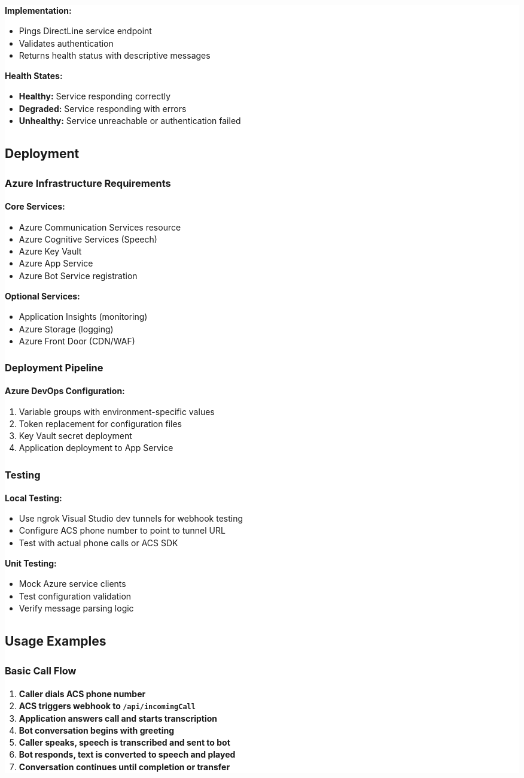 **Implementation:**
- Pings DirectLine service endpoint
- Validates authentication
- Returns health status with descriptive messages

**Health States:**
- **Healthy:** Service responding correctly
- **Degraded:** Service responding with errors
- **Unhealthy:** Service unreachable or authentication failed

## Deployment

### Azure Infrastructure Requirements

**Core Services:**
- Azure Communication Services resource
- Azure Cognitive Services (Speech)
- Azure Key Vault
- Azure App Service
- Azure Bot Service registration

**Optional Services:**
- Application Insights (monitoring)
- Azure Storage (logging)
- Azure Front Door (CDN/WAF)

### Deployment Pipeline

**Azure DevOps Configuration:**
1. Variable groups with environment-specific values
2. Token replacement for configuration files
3. Key Vault secret deployment
4. Application deployment to App Service


### Testing

**Local Testing:**
- Use ngrok Visual Studio dev tunnels for webhook testing
- Configure ACS phone number to point to tunnel URL
- Test with actual phone calls or ACS SDK

**Unit Testing:**
- Mock Azure service clients
- Test configuration validation
- Verify message parsing logic

## Usage Examples

### Basic Call Flow

1. **Caller dials ACS phone number**
2. **ACS triggers webhook to `/api/incomingCall`**
3. **Application answers call and starts transcription**
4. **Bot conversation begins with greeting**
5. **Caller speaks, speech is transcribed and sent to bot**
6. **Bot responds, text is converted to speech and played**
7. **Conversation continues until completion or transfer**
